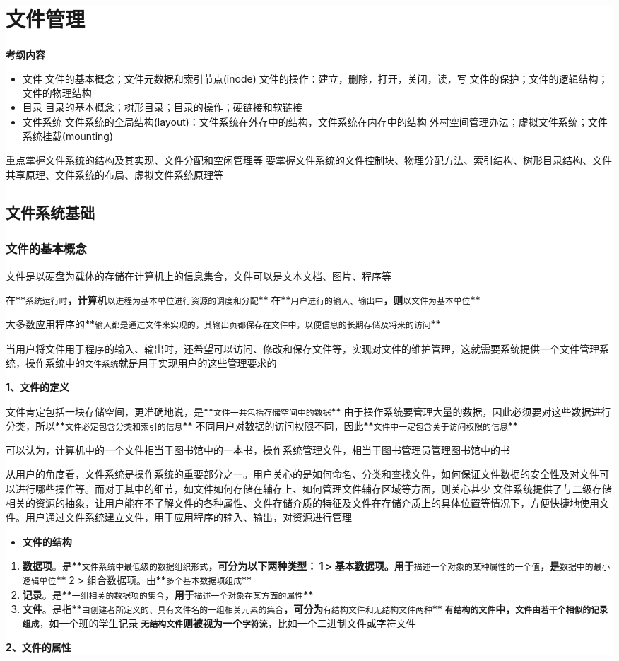 # 文件管理

**考纲内容**

- 文件
  文件的基本概念；文件元数据和索引节点(inode)
  文件的操作：建立，删除，打开，关闭，读，写
  文件的保护；文件的逻辑结构；文件的物理结构
- 目录
  目录的基本概念；树形目录；目录的操作；硬链接和软链接
- 文件系统
  文件系统的全局结构(layout)：文件系统在外存中的结构，文件系统在内存中的结构
  外村空间管理办法；虚拟文件系统；文件系统挂载(mounting)

重点掌握文件系统的结构及其实现、文件分配和空闲管理等
要掌握文件系统的文件控制块、物理分配方法、索引结构、树形目录结构、文件共享原理、文件系统的布局、虚拟文件系统原理等

## 文件系统基础

### 文件的基本概念

文件是以硬盘为载体的存储在计算机上的信息集合，文件可以是文本文档、图片、程序等

在**`系统运行时`**，计算机**`以进程为基本单位进行资源的调度和分配`**
在**`用户进行的输入、输出中`**，则**`以文件为基本单位`**

大多数应用程序的**`输入都是通过文件来实现的，其输出页都保存在文件中，以便信息的长期存储及将来的访问`**

当用户将文件用于程序的输入、输出时，还希望可以访问、修改和保存文件等，实现对文件的维护管理，这就需要系统提供一个文件管理系统，操作系统中的`文件系统`就是用于实现用户的这些管理要求的

**1、文件的定义**

文件肯定包括一块存储空间，更准确地说，是**`文件一共包括存储空间中的数据`**
由于操作系统要管理大量的数据，因此必须要对这些数据进行分类，所以**`文件必定包含分类和索引的信息`**
不同用户对数据的访问权限不同，因此**`文件中一定包含关于访问权限的信息`**

可以认为，计算机中的一个文件相当于图书馆中的一本书，操作系统管理文件，相当于图书管理员管理图书馆中的书

从用户的⻆度看，文件系统是操作系统的重要部分之一。用户关心的是如何命名、分类和查找文件，如何保证文件数据的安全性及对文件可以进行哪些操作等。而对于其中的细节，如文件如何存储在辅存上、如何管理文件辅存区域等方面，则关心甚少
文件系统提供了与二级存储相关的资源的抽象，让用户能在不了解文件的各种属性、文件存储介质的特征及文件在存储介质上的具体位置等情况下，方便快捷地使用文件。用户通过文件系统建立文件，用于应用程序的输入、输出，对资源进行管理

- **文件的结构**

1. **数据项**。是**`文件系统中最低级的数据组织形式`**，可分为以下两种类型：
   1 > 基本数据项。用于**`描述一个对象的某种属性的一个值`**，是**`数据中的最小逻辑单位`**
   2 > 组合数据项。由**`多个基本数据项组成`**
2. **记录**。是**`一组相关的数据项的集合`**，用于**`描述一个对象在某方面的属性`**
3. **文件**。是指**`由创建者所定义的、具有文件名的一组相关元素的集合`**，可分为**`有结构文件和无结构文件两种`**
   **`有结构的文件`**中，**`文件由若干个相似的记录组成`**，如一个班的学生记录
   **`无结构文件`**则被视为一个**`字符流`**，比如一个二进制文件或字符文件

**2、文件的属性**
